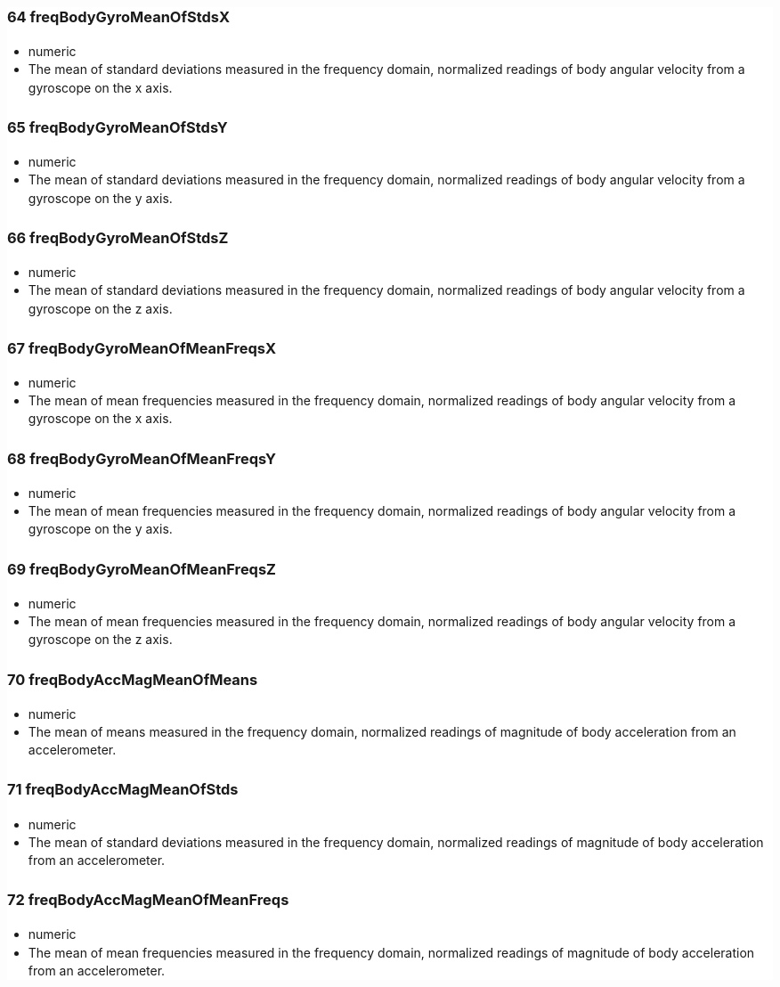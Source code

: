  
### 64 freqBodyGyroMeanOfStdsX
* numeric
* The mean of standard deviations measured in the frequency domain, normalized readings of body angular velocity from a gyroscope on the x axis.
 
 
### 65 freqBodyGyroMeanOfStdsY
* numeric
* The mean of standard deviations measured in the frequency domain, normalized readings of body angular velocity from a gyroscope on the y axis.
 
 
### 66 freqBodyGyroMeanOfStdsZ
* numeric
* The mean of standard deviations measured in the frequency domain, normalized readings of body angular velocity from a gyroscope on the z axis.
 
 
### 67 freqBodyGyroMeanOfMeanFreqsX
* numeric
* The mean of mean frequencies measured in the frequency domain, normalized readings of body angular velocity from a gyroscope on the x axis.
 
 
### 68 freqBodyGyroMeanOfMeanFreqsY
* numeric
* The mean of mean frequencies measured in the frequency domain, normalized readings of body angular velocity from a gyroscope on the y axis.
 
 
### 69 freqBodyGyroMeanOfMeanFreqsZ
* numeric
* The mean of mean frequencies measured in the frequency domain, normalized readings of body angular velocity from a gyroscope on the z axis.
 
 
### 70 freqBodyAccMagMeanOfMeans
* numeric
* The mean of means measured in the frequency domain, normalized readings of magnitude of body acceleration from an accelerometer.
 
 
### 71 freqBodyAccMagMeanOfStds
* numeric
* The mean of standard deviations measured in the frequency domain, normalized readings of magnitude of body acceleration from an accelerometer.
 
 
### 72 freqBodyAccMagMeanOfMeanFreqs
* numeric
* The mean of mean frequencies measured in the frequency domain, normalized readings of magnitude of body acceleration from an accelerometer.
 